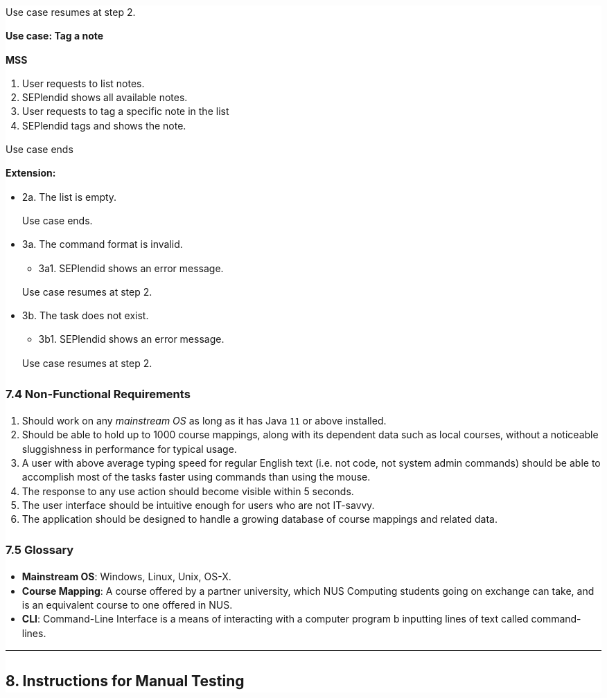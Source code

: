  Use case resumes at step 2.

**Use case: Tag a note**

**MSS**

1. User requests to list notes.
2. SEPlendid shows all available notes.
3. User requests to tag a specific note in the list
4. SEPlendid tags and shows the note.

Use case ends

**Extension:**

* 2a. The list is empty. 

    Use case ends.

* 3a. The command format is invalid. 
  * 3a1. SEPlendid shows an error message.

  Use case resumes at step 2.
* 3b. The task does not exist.
  * 3b1. SEPlendid shows an error message.
  
  Use case resumes at step 2.


### 7.4 Non-Functional Requirements

1. Should work on any _mainstream OS_ as long as it has Java `11` or above installed.
2. Should be able to hold up to 1000 course mappings, along with its dependent data such as local courses, without a
   noticeable sluggishness in performance for typical usage.
3. A user with above average typing speed for regular English text (i.e. not code, not system admin commands)
   should be able to accomplish most of the tasks faster using commands than using the mouse.
4. The response to any use action should become visible within 5 seconds.
5. The user interface should be intuitive enough for users who are not IT-savvy.
6. The application should be designed to handle a growing database of course mappings and related data.

### 7.5 Glossary

* **Mainstream OS**: Windows, Linux, Unix, OS-X.
* **Course Mapping**: A course offered by a partner university, which NUS Computing students going on exchange can
  take, and is an equivalent course to one offered in NUS.
* **CLI**: Command-Line Interface is a means of interacting with a computer program b inputting lines of text called
  command-lines.

--------------------------------------------------------------------------------------------------------------------

## 8. Instructions for Manual Testing
